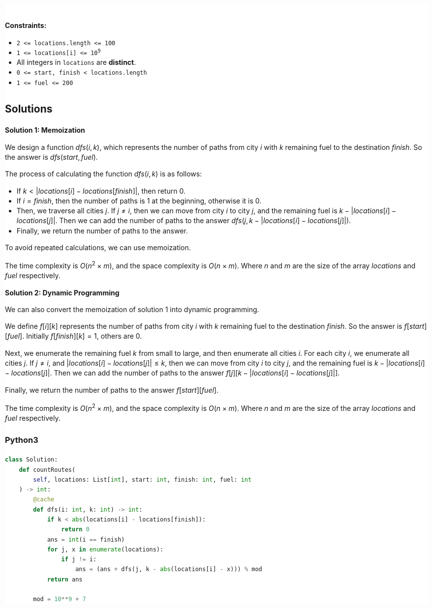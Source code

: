 <p>&nbsp;</p>
<p><strong>Constraints:</strong></p>

<ul>
	<li><code>2 &lt;= locations.length &lt;= 100</code></li>
	<li><code>1 &lt;= locations[i] &lt;= 10<sup>9</sup></code></li>
	<li>All integers in <code>locations</code> are <strong>distinct</strong>.</li>
	<li><code>0 &lt;= start, finish &lt; locations.length</code></li>
	<li><code>1 &lt;= fuel &lt;= 200</code></li>
</ul>

## Solutions

**Solution 1: Memoization**

We design a function $dfs(i, k)$, which represents the number of paths from city $i$ with $k$ remaining fuel to the destination $finish$. So the answer is $dfs(start, fuel)$.

The process of calculating the function $dfs(i, k)$ is as follows:

-   If $k \lt |locations[i] - locations[finish]|$, then return $0$.
-   If $i = finish$, then the number of paths is $1$ at the beginning, otherwise it is $0$.
-   Then, we traverse all cities $j$. If $j \ne i$, then we can move from city $i$ to city $j$, and the remaining fuel is $k - |locations[i] - locations[j]|$. Then we can add the number of paths to the answer $dfs(j, k - |locations[i] - locations[j]|)$.
-   Finally, we return the number of paths to the answer.

To avoid repeated calculations, we can use memoization.

The time complexity is $O(n^2 \times m)$, and the space complexity is $O(n \times m)$. Where $n$ and $m$ are the size of the array $locations$ and $fuel$ respectively.

**Solution 2: Dynamic Programming**

We can also convert the memoization of solution 1 into dynamic programming.

We define $f[i][k]$ represents the number of paths from city $i$ with $k$ remaining fuel to the destination $finish$. So the answer is $f[start][fuel]$. Initially $f[finish][k]=1$, others are $0$.

Next, we enumerate the remaining fuel $k$ from small to large, and then enumerate all cities $i$. For each city $i$, we enumerate all cities $j$. If $j \ne i$, and $|locations[i] - locations[j]| \le k$, then we can move from city $i$ to city $j$, and the remaining fuel is $k - |locations[i] - locations[j]|$. Then we can add the number of paths to the answer $f[j][k - |locations[i] - locations[j]|]$.

Finally, we return the number of paths to the answer $f[start][fuel]$.

The time complexity is $O(n^2 \times m)$, and the space complexity is $O(n \times m)$. Where $n$ and $m$ are the size of the array $locations$ and $fuel$ respectively.



### **Python3**

```python
class Solution:
    def countRoutes(
        self, locations: List[int], start: int, finish: int, fuel: int
    ) -> int:
        @cache
        def dfs(i: int, k: int) -> int:
            if k < abs(locations[i] - locations[finish]):
                return 0
            ans = int(i == finish)
            for j, x in enumerate(locations):
                if j != i:
                    ans = (ans + dfs(j, k - abs(locations[i] - x))) % mod
            return ans

        mod = 10**9 + 7
```
